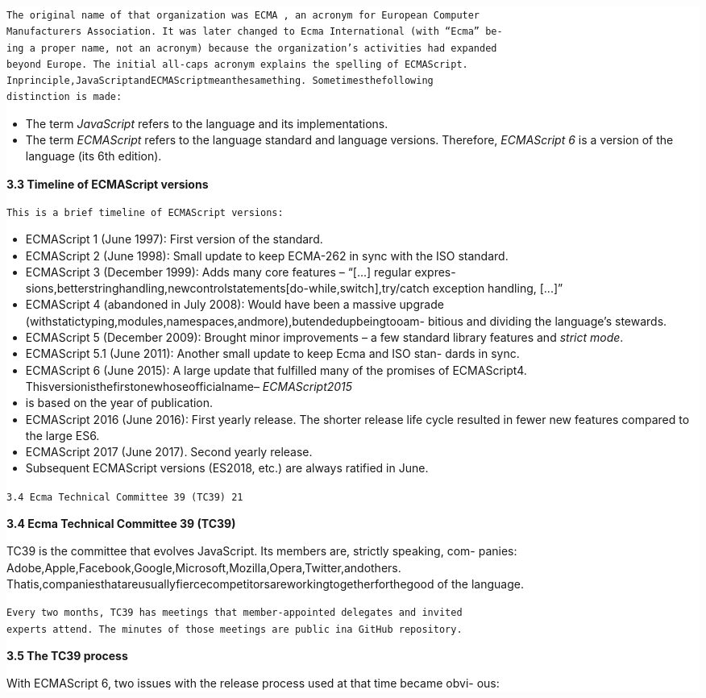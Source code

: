 ```
The original name of that organization was ECMA , an acronym for European Computer
Manufacturers Association. It was later changed to Ecma International (with “Ecma” be-
ing a proper name, not an acronym) because the organization’s activities had expanded
beyond Europe. The initial all-caps acronym explains the spelling of ECMAScript.
Inprinciple,JavaScriptandECMAScriptmeanthesamething. Sometimesthefollowing
distinction is made:
```
- The term _JavaScript_ refers to the language and its implementations.
- The term _ECMAScript_ refers to the language standard and language versions.
Therefore, _ECMAScript 6_ is a version of the language (its 6th edition).

**3.3 Timeline of ECMAScript versions**

```
This is a brief timeline of ECMAScript versions:
```
- ECMAScript 1 (June 1997): First version of the standard.
- ECMAScript 2 (June 1998): Small update to keep ECMA-262 in sync with the ISO
    standard.
- ECMAScript 3 (December 1999): Adds many core features – “[...] regular expres-
    sions,betterstringhandling,newcontrolstatements[do-while,switch],try/catch
    exception handling, [...]”
- ECMAScript 4 (abandoned in July 2008): Would have been a massive upgrade
    (withstatictyping,modules,namespaces,andmore),butendedupbeingtooam-
    bitious and dividing the language’s stewards.
- ECMAScript 5 (December 2009): Brought minor improvements – a few standard
    library features and _strict mode_.
- ECMAScript 5.1 (June 2011): Another small update to keep Ecma and ISO stan-
    dards in sync.
- ECMAScript 6 (June 2015): A large update that fulfilled many of the promises of
    ECMAScript4. Thisversionisthefirstonewhoseofficialname– _ECMAScript2015_
- is based on the year of publication.
- ECMAScript 2016 (June 2016): First yearly release. The shorter release life cycle
    resulted in fewer new features compared to the large ES6.
- ECMAScript 2017 (June 2017). Second yearly release.
- Subsequent ECMAScript versions (ES2018, etc.) are always ratified in June.


```
3.4 Ecma Technical Committee 39 (TC39) 21
```
**3.4 Ecma Technical Committee 39 (TC39)**

TC39 is the committee that evolves JavaScript. Its members are, strictly speaking, com-
panies: Adobe,Apple,Facebook,Google,Microsoft,Mozilla,Opera,Twitter,andothers.
Thatis,companiesthatareusuallyfiercecompetitorsareworkingtogetherforthegood
of the language.

```
Every two months, TC39 has meetings that member-appointed delegates and invited
experts attend. The minutes of those meetings are public ina GitHub repository.
```
**3.5 The TC39 process**

With ECMAScript 6, two issues with the release process used at that time became obvi-
ous:
